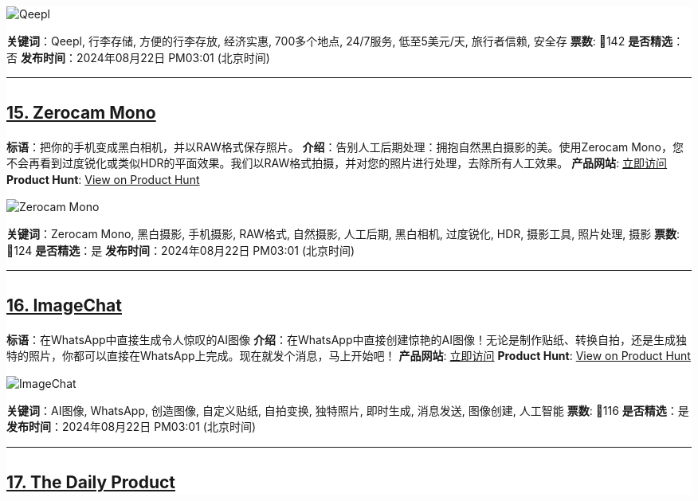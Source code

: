 ![Qeepl](https://ph-files.imgix.net/a42c5020-4a85-471a-b409-96a2f47968c5.jpeg?auto=format&fit=crop&frame=1&h=512&w=1024)

**关键词**：Qeepl, 行李存储, 方便的行李存放, 经济实惠, 700多个地点, 24/7服务, 低至5美元/天, 旅行者信赖, 安全存
**票数**: 🔺142
**是否精选**：否
**发布时间**：2024年08月22日 PM03:01 (北京时间)

---

## [15. Zerocam Mono](https://www.producthunt.com/posts/zerocam-mono?utm_campaign=producthunt-api&utm_medium=api-v2&utm_source=Application%3A+decohack+%28ID%3A+131684%29)

**标语**：把你的手机变成黑白相机，并以RAW格式保存照片。
**介绍**：告别人工后期处理：拥抱自然黑白摄影的美。使用Zerocam Mono，您不会再看到过度锐化或类似HDR的平面效果。我们以RAW格式拍摄，并对您的照片进行处理，去除所有人工效果。
**产品网站**: [立即访问](https://www.producthunt.com/r/HV4NS62SEGIM7E?utm_campaign=producthunt-api&utm_medium=api-v2&utm_source=Application%3A+decohack+%28ID%3A+131684%29)
**Product Hunt**: [View on Product Hunt](https://www.producthunt.com/posts/zerocam-mono?utm_campaign=producthunt-api&utm_medium=api-v2&utm_source=Application%3A+decohack+%28ID%3A+131684%29)

![Zerocam Mono](https://ph-files.imgix.net/7ee950d3-993d-45f4-9005-e70a62ba8a72.webp?auto=format&fit=crop&frame=1&h=512&w=1024)

**关键词**：Zerocam Mono, 黑白摄影, 手机摄影, RAW格式, 自然摄影, 人工后期, 黑白相机, 过度锐化, HDR, 摄影工具, 照片处理, 摄影
**票数**: 🔺124
**是否精选**：是
**发布时间**：2024年08月22日 PM03:01 (北京时间)

---

## [16. ImageChat](https://www.producthunt.com/posts/imagechat-3?utm_campaign=producthunt-api&utm_medium=api-v2&utm_source=Application%3A+decohack+%28ID%3A+131684%29)

**标语**：在WhatsApp中直接生成令人惊叹的AI图像
**介绍**：在WhatsApp中直接创建惊艳的AI图像！无论是制作贴纸、转换自拍，还是生成独特的照片，你都可以直接在WhatsApp上完成。现在就发个消息，马上开始吧！
**产品网站**: [立即访问](https://www.producthunt.com/r/VXXSCRTN6XWN3P?utm_campaign=producthunt-api&utm_medium=api-v2&utm_source=Application%3A+decohack+%28ID%3A+131684%29)
**Product Hunt**: [View on Product Hunt](https://www.producthunt.com/posts/imagechat-3?utm_campaign=producthunt-api&utm_medium=api-v2&utm_source=Application%3A+decohack+%28ID%3A+131684%29)

![ImageChat](https://ph-files.imgix.net/a51d43ad-6fa7-499c-8690-9a518679bd6a.jpeg?auto=format&fit=crop&frame=1&h=512&w=1024)

**关键词**：AI图像, WhatsApp, 创造图像, 自定义贴纸, 自拍变换, 独特照片, 即时生成, 消息发送, 图像创建, 人工智能
**票数**: 🔺116
**是否精选**：是
**发布时间**：2024年08月22日 PM03:01 (北京时间)

---

## [17. The Daily Product](https://www.producthunt.com/posts/the-daily-product?utm_campaign=producthunt-api&utm_medium=api-v2&utm_source=Application%3A+decohack+%28ID%3A+131684%29)
